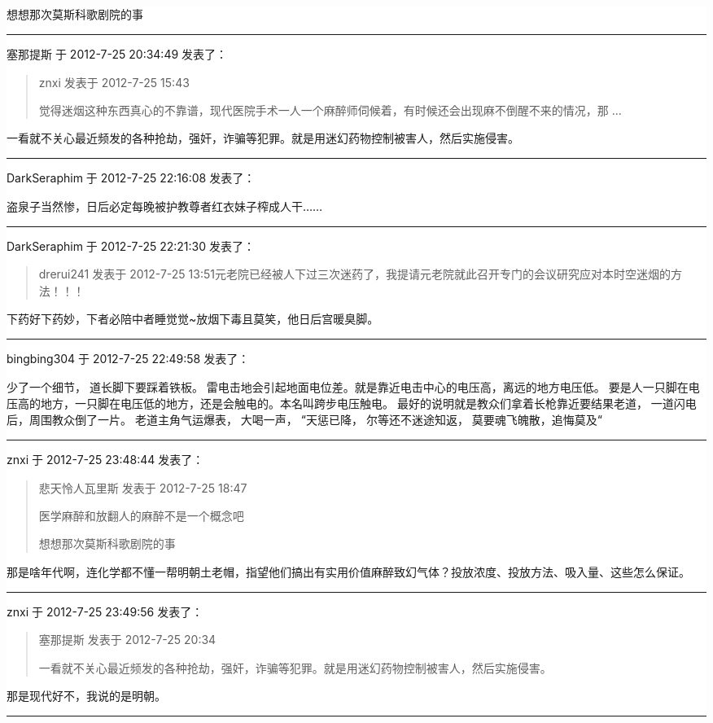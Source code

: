 想想那次莫斯科歌剧院的事

---------

塞那提斯 于 2012-7-25 20:34:49 发表了：

> znxi 发表于 2012-7-25 15:43
> 
> 觉得迷烟这种东西真心的不靠谱，现代医院手术一人一个麻醉师伺候着，有时候还会出现麻不倒醒不来的情况，那 ...



一看就不关心最近频发的各种抢劫，强奸，诈骗等犯罪。就是用迷幻药物控制被害人，然后实施侵害。

---------

DarkSeraphim 于 2012-7-25 22:16:08 发表了：

盗泉子当然惨，日后必定每晚被护教尊者红衣妹子榨成人干……

---------

DarkSeraphim 于 2012-7-25 22:21:30 发表了：

> drerui241 发表于 2012-7-25 13:51元老院已经被人下过三次迷药了，我提请元老院就此召开专门的会议研究应对本时空迷烟的方法！！！



下药好下药妙，下者必陪中者睡觉觉~放烟下毒且莫笑，他日后宫暖臭脚。

---------

bingbing304 于 2012-7-25 22:49:58 发表了：

少了一个细节， 道长脚下要踩着铁板。 雷电击地会引起地面电位差。就是靠近电击中心的电压高，离远的地方电压低。 要是人一只脚在电压高的地方，一只脚在电压低的地方，还是会触电的。本名叫跨步电压触电。 最好的说明就是教众们拿着长枪靠近要结果老道， 一道闪电后，周围教众倒了一片。 老道主角气运爆表， 大喝一声， “天惩已降， 尔等还不迷途知返， 莫要魂飞魄散，追悔莫及“

---------

znxi 于 2012-7-25 23:48:44 发表了：

> 悲天怜人瓦里斯 发表于 2012-7-25 18:47
> 
> 医学麻醉和放翻人的麻醉不是一个概念吧
> 
> 想想那次莫斯科歌剧院的事



那是啥年代啊，连化学都不懂一帮明朝土老帽，指望他们搞出有实用价值麻醉致幻气体？投放浓度、投放方法、吸入量、这些怎么保证。

---------

znxi 于 2012-7-25 23:49:56 发表了：

> 塞那提斯 发表于 2012-7-25 20:34
> 
> 一看就不关心最近频发的各种抢劫，强奸，诈骗等犯罪。就是用迷幻药物控制被害人，然后实施侵害。



那是现代好不，我说的是明朝。

---------
